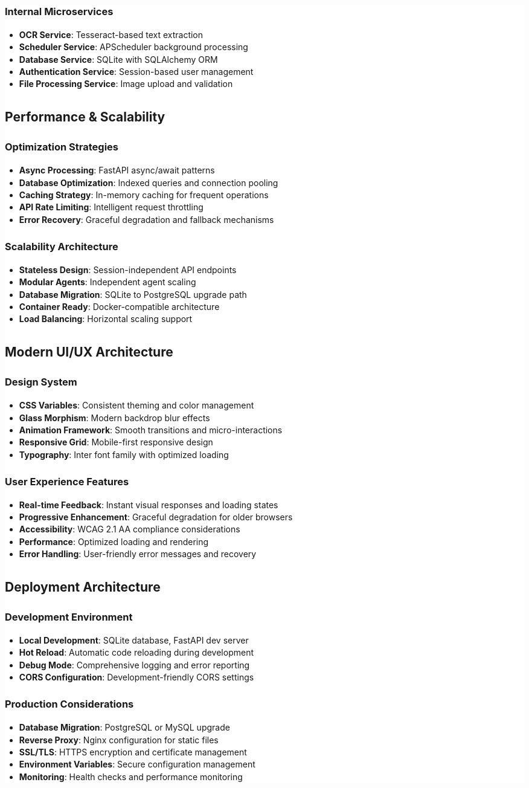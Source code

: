 ### Internal Microservices
- **OCR Service**: Tesseract-based text extraction
- **Scheduler Service**: APScheduler background processing
- **Database Service**: SQLite with SQLAlchemy ORM
- **Authentication Service**: Session-based user management
- **File Processing Service**: Image upload and validation

## Performance & Scalability

### Optimization Strategies
- **Async Processing**: FastAPI async/await patterns
- **Database Optimization**: Indexed queries and connection pooling
- **Caching Strategy**: In-memory caching for frequent operations
- **API Rate Limiting**: Intelligent request throttling
- **Error Recovery**: Graceful degradation and fallback mechanisms

### Scalability Architecture
- **Stateless Design**: Session-independent API endpoints
- **Modular Agents**: Independent agent scaling
- **Database Migration**: SQLite to PostgreSQL upgrade path
- **Container Ready**: Docker-compatible architecture
- **Load Balancing**: Horizontal scaling support

## Modern UI/UX Architecture

### Design System
- **CSS Variables**: Consistent theming and color management
- **Glass Morphism**: Modern backdrop blur effects
- **Animation Framework**: Smooth transitions and micro-interactions
- **Responsive Grid**: Mobile-first responsive design
- **Typography**: Inter font family with optimized loading

### User Experience Features
- **Real-time Feedback**: Instant visual responses and loading states
- **Progressive Enhancement**: Graceful degradation for older browsers
- **Accessibility**: WCAG 2.1 AA compliance considerations
- **Performance**: Optimized loading and rendering
- **Error Handling**: User-friendly error messages and recovery

## Deployment Architecture

### Development Environment
- **Local Development**: SQLite database, FastAPI dev server
- **Hot Reload**: Automatic code reloading during development
- **Debug Mode**: Comprehensive logging and error reporting
- **CORS Configuration**: Development-friendly CORS settings

### Production Considerations
- **Database Migration**: PostgreSQL or MySQL upgrade
- **Reverse Proxy**: Nginx configuration for static files
- **SSL/TLS**: HTTPS encryption and certificate management
- **Environment Variables**: Secure configuration management
- **Monitoring**: Health checks and performance monitoring
